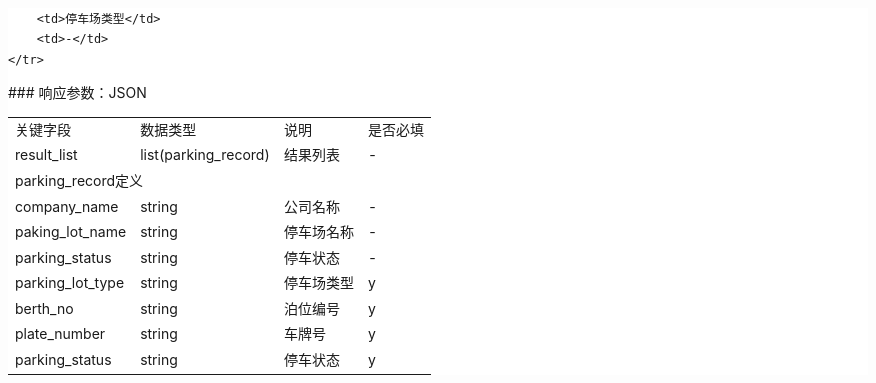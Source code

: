         <td>停车场类型</td>
        <td>-</td>
    </tr>
</table>
### 响应参数：JSON
<table>
    <tr>
        <td>关键字段</td> 
        <td>数据类型</td>
        <td>说明</td>
        <td>是否必填</td>
   </tr>
   <tr>
        <td>result_list</td> 
        <td>list(parking_record)</td>
        <td>结果列表</td>
        <td>-</td>
   </tr>
    <tr>
        <td colspan="4">parking_record定义</td>    
    </tr>
    <tr>
        <td>company_name</td>    
        <td>string</td>
        <td>公司名称</td>
        <td>-</td>
    </tr>
    <tr>
        <td>paking_lot_name</td>    
        <td>string</td>
        <td>停车场名称</td>
        <td>-</td>
    </tr>
    <tr>
        <td>parking_status</td>    
        <td>string</td>
        <td>停车状态</td>
        <td>-</td>
    </tr>
    <tr>
        <td>parking_lot_type</td>    
        <td>string</td>
        <td>停车场类型</td>
        <td>y</td>
    </tr>
    <tr>
        <td>berth_no</td>    
        <td>string</td>
        <td>泊位编号</td>
        <td>y</td>
    </tr>
    <tr>
        <td>plate_number</td>    
        <td>string</td>
        <td>车牌号</td>
        <td>y</td>
    </tr>
    <tr>
        <td>parking_status</td>    
        <td>string</td>
        <td>停车状态</td>
        <td>y</td>
    </tr>